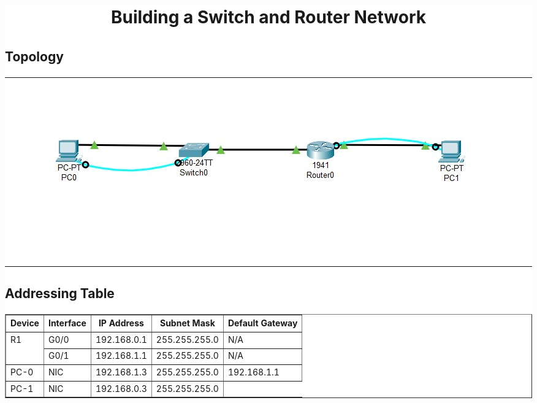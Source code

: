 # <p align='center'> Building a Switch and Router Network </p>
## Topology
<p align='center'>

| |
|-----|
| ![Topology](topology.jpg) |

</p>

## Addressing Table 

<table border="1">
  <tr>
    <th>Device</th>
    <th>Interface</th>
    <th>IP Address</th>
    <th>Subnet Mask</th>
    <th>Default Gateway</th>
  </tr>
  <tr>
    <td rowspan="2">R1</td>
    <td>G0/0</td>
    <td>192.168.0.1</td>
    <td>255.255.255.0</td>
    <td>N/A</td>
  </tr>
  <tr>
    <td>G0/1</td>
    <td>192.168.1.1</td>
    <td>255.255.255.0</td>
    <td>N/A</td>
  </tr>
  <tr>
    <td>PC-0</td>
    <td>NIC</td>
    <td>192.168.1.3</td>
    <td>255.255.255.0</td>
    <td>192.168.1.1</td>
  </tr>
  <tr>
    <td>PC-1</td>
    <td>NIC</td>
    <td>192.168.0.3</td>
    <td>255.255.255.0</td>